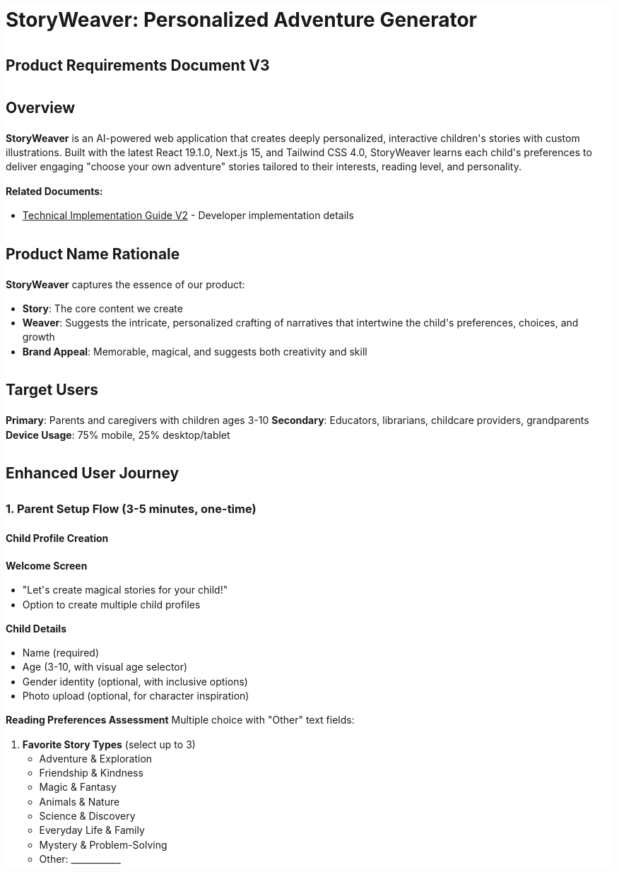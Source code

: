 # StoryWeaver: Personalized Adventure Generator
## Product Requirements Document V3

## Overview

**StoryWeaver** is an AI-powered web application that creates deeply personalized, interactive children's stories with custom illustrations. Built with the latest React 19.1.0, Next.js 15, and Tailwind CSS 4.0, StoryWeaver learns each child's preferences to deliver engaging "choose your own adventure" stories tailored to their interests, reading level, and personality.

**Related Documents:**
- [Technical Implementation Guide V2](./Kids%20Story%20Generator%20-%20Technical%20Implementation%20V2.md) - Developer implementation details

## Product Name Rationale

**StoryWeaver** captures the essence of our product:
- **Story**: The core content we create
- **Weaver**: Suggests the intricate, personalized crafting of narratives that intertwine the child's preferences, choices, and growth
- **Brand Appeal**: Memorable, magical, and suggests both creativity and skill

## Target Users

**Primary**: Parents and caregivers with children ages 3-10
**Secondary**: Educators, librarians, childcare providers, grandparents
**Device Usage**: 75% mobile, 25% desktop/tablet

## Enhanced User Journey

### 1. Parent Setup Flow (3-5 minutes, one-time)

#### Child Profile Creation
**Welcome Screen**
- "Let's create magical stories for your child!"
- Option to create multiple child profiles

**Child Details**
- Name (required)
- Age (3-10, with visual age selector)
- Gender identity (optional, with inclusive options)
- Photo upload (optional, for character inspiration)

**Reading Preferences Assessment**
Multiple choice with "Other" text fields:

1. **Favorite Story Types** (select up to 3)
   - Adventure & Exploration
   - Friendship & Kindness
   - Magic & Fantasy
   - Animals & Nature
   - Science & Discovery
   - Everyday Life & Family
   - Mystery & Problem-Solving
   - Other: ___________
